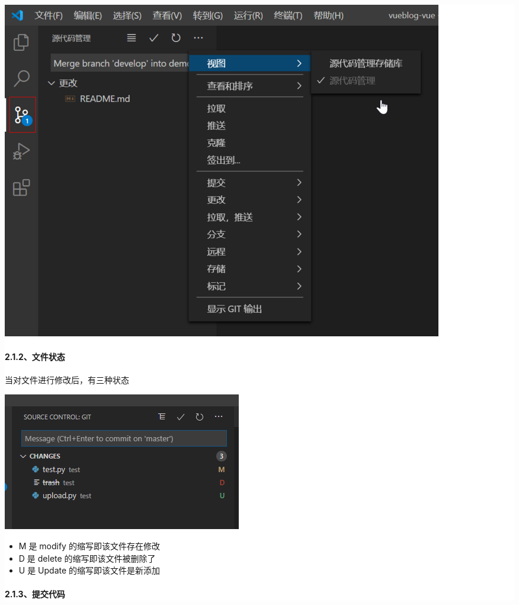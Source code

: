 ![image-20210101133222496](Git全栈开发使用指南.assets/1460000038772989.png)

#### 2.1.2、文件状态

当对文件进行修改后，有三种状态

![alt](Git全栈开发使用指南.assets/1460000038773002.png)

- M 是 modify 的缩写即该文件存在修改
- D 是 delete 的缩写即该文件被删除了
- U 是 Update 的缩写即该文件是新添加

#### 2.1.3、提交代码
